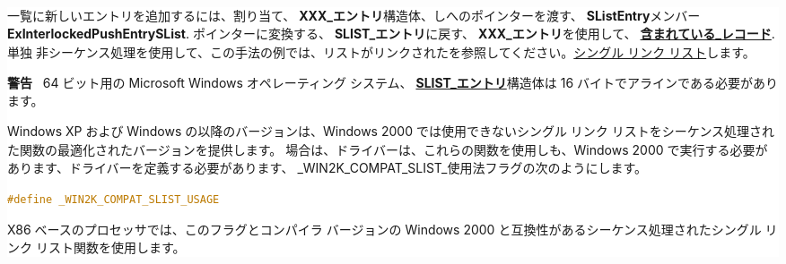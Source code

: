 一覧に新しいエントリを追加するには、割り当て、 **XXX\_エントリ**構造体、しへのポインターを渡す、 **SListEntry**メンバー **ExInterlockedPushEntrySList**. ポインターに変換する、 **SLIST\_エントリ**に戻す、 **XXX\_エントリ**を使用して、 [**含まれている\_レコード**](https://docs.microsoft.com/windows-hardware/drivers/kernel/mm-bad-pointer). 単独 非シーケンス処理を使用して、この手法の例では、リストがリンクされたを参照してください。[シングル リンク リスト](#singly-linked-lists)します。

**警告**   64 ビット用の Microsoft Windows オペレーティング システム、 [ **SLIST\_エントリ**](https://docs.microsoft.com/windows-hardware/drivers/ddi/content/wdm/ns-wdm-_slist_entry)構造体は 16 バイトでアラインである必要があります。

 

Windows XP および Windows の以降のバージョンは、Windows 2000 では使用できないシングル リンク リストをシーケンス処理された関数の最適化されたバージョンを提供します。 場合は、ドライバーは、これらの関数を使用しも、Windows 2000 で実行する必要があります、ドライバーを定義する必要があります、 \_WIN2K\_COMPAT\_SLIST\_使用法フラグの次のようにします。

```cpp
#define _WIN2K_COMPAT_SLIST_USAGE
```

X86 ベースのプロセッサでは、このフラグとコンパイラ バージョンの Windows 2000 と互換性があるシーケンス処理されたシングル リンク リスト関数を使用します。

 

 




